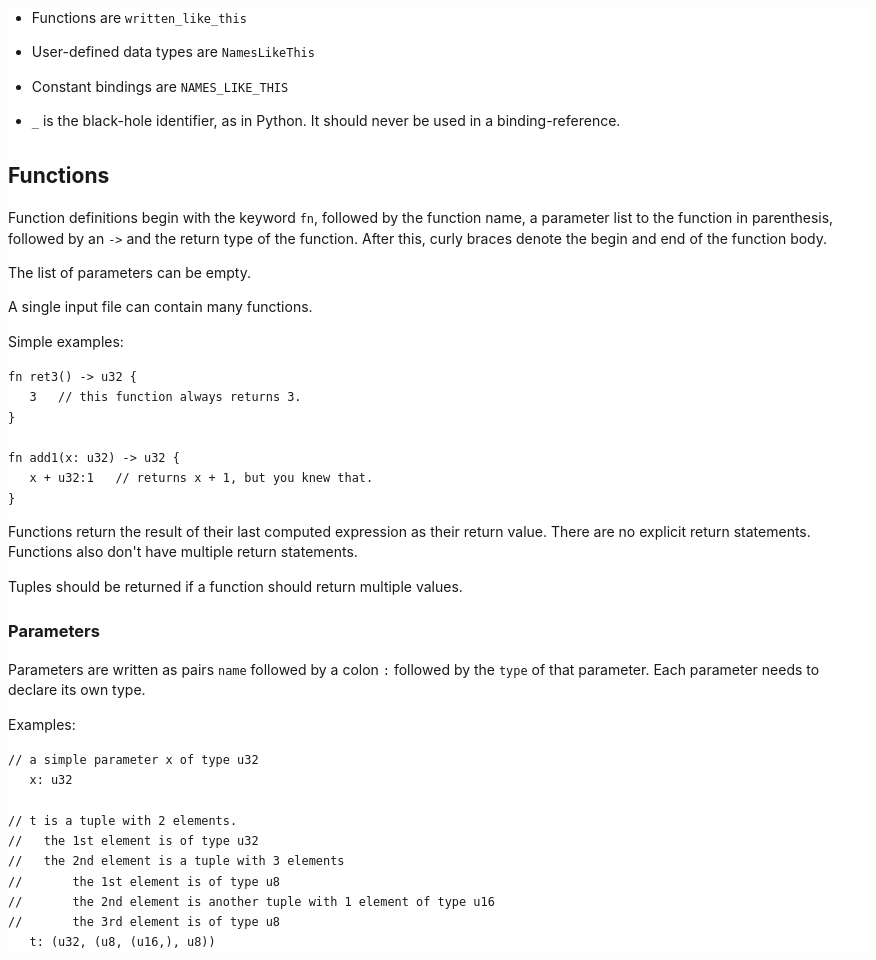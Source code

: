 *   Functions are `written_like_this`

*   User-defined data types are `NamesLikeThis`

*   Constant bindings are `NAMES_LIKE_THIS`

*   `_` is the black-hole identifier, as in Python. It should never be used in a
    binding-reference.

## Functions

Function definitions begin with the keyword `fn`, followed by the function name,
a parameter list to the function in parenthesis, followed by an `->` and the
return type of the function. After this, curly braces denote the begin and end
of the function body.

The list of parameters can be empty.

A single input file can contain many functions.

Simple examples:

```
fn ret3() -> u32 {
   3   // this function always returns 3.
}

fn add1(x: u32) -> u32 {
   x + u32:1   // returns x + 1, but you knew that.
}
```

Functions return the result of their last computed expression as their return
value. There are no explicit return statements. Functions also don't have
multiple return statements.

Tuples should be returned if a function should return multiple values.

### Parameters

Parameters are written as pairs `name` followed by a colon `:` followed by the
`type` of that parameter. Each parameter needs to declare its own type.

Examples:

```
// a simple parameter x of type u32
   x: u32

// t is a tuple with 2 elements.
//   the 1st element is of type u32
//   the 2nd element is a tuple with 3 elements
//       the 1st element is of type u8
//       the 2nd element is another tuple with 1 element of type u16
//       the 3rd element is of type u8
   t: (u32, (u8, (u16,), u8))
```
